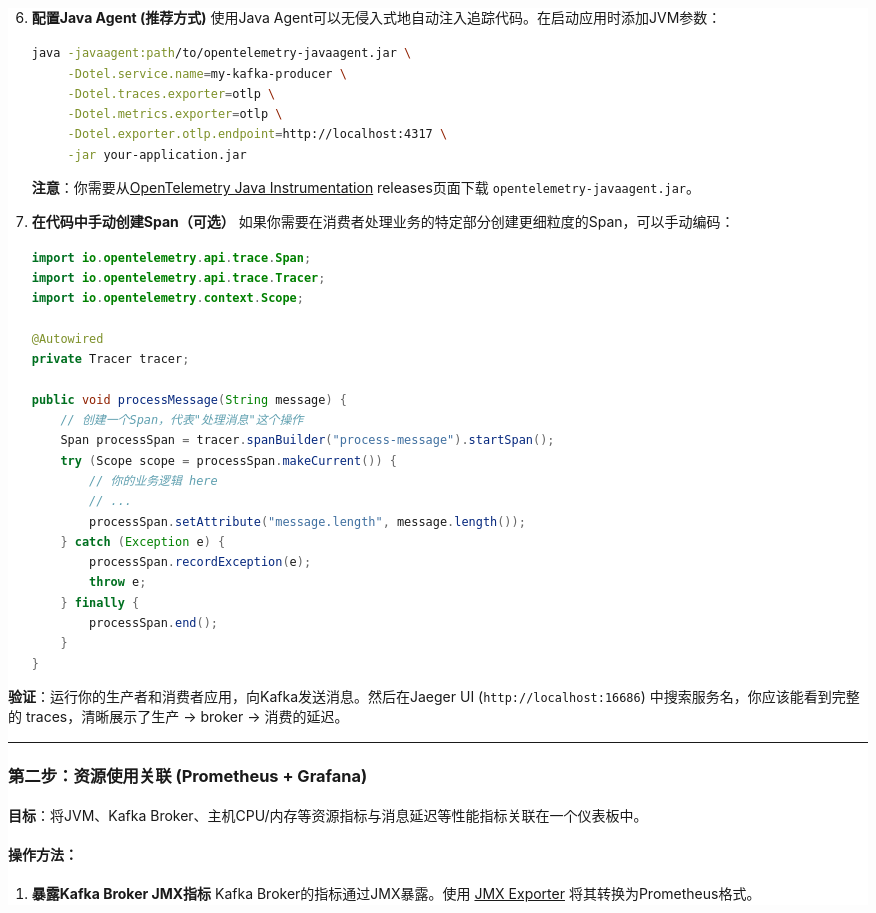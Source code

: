 6.  **配置Java Agent (推荐方式)**
    使用Java Agent可以无侵入式地自动注入追踪代码。在启动应用时添加JVM参数：
    ```bash
    java -javaagent:path/to/opentelemetry-javaagent.jar \
         -Dotel.service.name=my-kafka-producer \
         -Dotel.traces.exporter=otlp \
         -Dotel.metrics.exporter=otlp \
         -Dotel.exporter.otlp.endpoint=http://localhost:4317 \
         -jar your-application.jar
    ```
    **注意**：你需要从[OpenTelemetry Java Instrumentation](https://github.com/open-telemetry/opentelemetry-java-instrumentation) releases页面下载 `opentelemetry-javaagent.jar`。

7.  **在代码中手动创建Span（可选）**
    如果你需要在消费者处理业务的特定部分创建更细粒度的Span，可以手动编码：

    ```java
    import io.opentelemetry.api.trace.Span;
    import io.opentelemetry.api.trace.Tracer;
    import io.opentelemetry.context.Scope;
    
    @Autowired
    private Tracer tracer;
    
    public void processMessage(String message) {
        // 创建一个Span，代表"处理消息"这个操作
        Span processSpan = tracer.spanBuilder("process-message").startSpan();
        try (Scope scope = processSpan.makeCurrent()) {
            // 你的业务逻辑 here
            // ...
            processSpan.setAttribute("message.length", message.length());
        } catch (Exception e) {
            processSpan.recordException(e);
            throw e;
        } finally {
            processSpan.end();
        }
    }
    ```

**验证**：运行你的生产者和消费者应用，向Kafka发送消息。然后在Jaeger UI (`http://localhost:16686`) 中搜索服务名，你应该能看到完整的 traces，清晰展示了生产 -> broker -> 消费的延迟。

---

### 第二步：资源使用关联 (Prometheus + Grafana)

**目标**：将JVM、Kafka Broker、主机CPU/内存等资源指标与消息延迟等性能指标关联在一个仪表板中。

#### 操作方法：

1.  **暴露Kafka Broker JMX指标**
    Kafka Broker的指标通过JMX暴露。使用 [JMX Exporter](https://github.com/prometheus/jmx_exporter) 将其转换为Prometheus格式。
